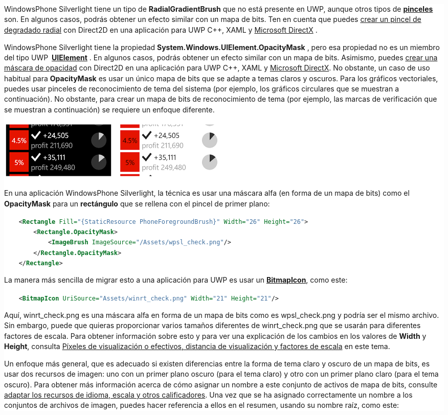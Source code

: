 WindowsPhone Silverlight tiene un tipo de **RadialGradientBrush** que no está presente en UWP, aunque otros tipos de [**pinceles**](/uwp/api/Windows.UI.Xaml.Media.Brush) son. En algunos casos, podrás obtener un efecto similar con un mapa de bits. Ten en cuenta que puedes [crear un pincel de degradado radial](https://msdn.microsoft.com/library/windows/desktop/dd756679) con Direct2D en una aplicación para UWP C++, XAML y [Microsoft DirectX](https://msdn.microsoft.com/library/windows/desktop/ee663274) .

WindowsPhone Silverlight tiene la propiedad **System.Windows.UIElement.OpacityMask** , pero esa propiedad no es un miembro del tipo UWP [**UIElement**](https://msdn.microsoft.com/library/windows/apps/br208911) . En algunos casos, podrás obtener un efecto similar con un mapa de bits. Asimismo, puedes [crear una máscara de opacidad](https://msdn.microsoft.com/library/windows/desktop/ee329947) con Direct2D en una aplicación para UWP C++, XAML y [Microsoft DirectX](https://msdn.microsoft.com/library/windows/desktop/ee663274). No obstante, un caso de uso habitual para **OpacityMask** es usar un único mapa de bits que se adapte a temas claros y oscuros. Para los gráficos vectoriales, puedes usar pinceles de reconocimiento de tema del sistema (por ejemplo, los gráficos circulares que se muestran a continuación). No obstante, para crear un mapa de bits de reconocimiento de tema (por ejemplo, las marcas de verificación que se muestran a continuación) se requiere un enfoque diferente.

![un mapa de bits de reconocimiento de tema](images/wpsl-to-uwp-case-studies/wpsl-to-uwp-theme-aware-bitmap.png)

En una aplicación WindowsPhone Silverlight, la técnica es usar una máscara alfa (en forma de un mapa de bits) como el **OpacityMask** para un **rectángulo** que se rellena con el pincel de primer plano:

```xml
    <Rectangle Fill="{StaticResource PhoneForegroundBrush}" Width="26" Height="26">
        <Rectangle.OpacityMask>
            <ImageBrush ImageSource="/Assets/wpsl_check.png"/>
        </Rectangle.OpacityMask>
    </Rectangle>
```

La manera más sencilla de migrar esto a una aplicación para UWP es usar un [**BitmapIcon**](https://msdn.microsoft.com/library/windows/apps/dn279306), como este:

```xml
    <BitmapIcon UriSource="Assets/winrt_check.png" Width="21" Height="21"/>
```

Aquí, winrt\_check.png es una máscara alfa en forma de un mapa de bits como es wpsl\_check.png y podría ser el mismo archivo. Sin embargo, puede que quieras proporcionar varios tamaños diferentes de winrt\_check.png que se usarán para diferentes factores de escala. Para obtener información sobre esto y para ver una explicación de los cambios en los valores de **Width** y **Height**, consulta [Píxeles de visualización o efectivos, distancia de visualización y factores de escala](#view-or-effective-pixels-viewing-distance-and-scale-factors) en este tema.

Un enfoque más general, que es adecuado si existen diferencias entre la forma de tema claro y oscuro de un mapa de bits, es usar dos recursos de imagen: uno con un primer plano oscuro (para el tema claro) y otro con un primer plano claro (para el tema oscuro). Para obtener más información acerca de cómo asignar un nombre a este conjunto de activos de mapa de bits, consulte [adaptar los recursos de idioma, escala y otros calificadores](../app-resources/tailor-resources-lang-scale-contrast.md). Una vez que se ha asignado correctamente un nombre a los conjuntos de archivos de imagen, puedes hacer referencia a ellos en el resumen, usando su nombre raíz, como este:
